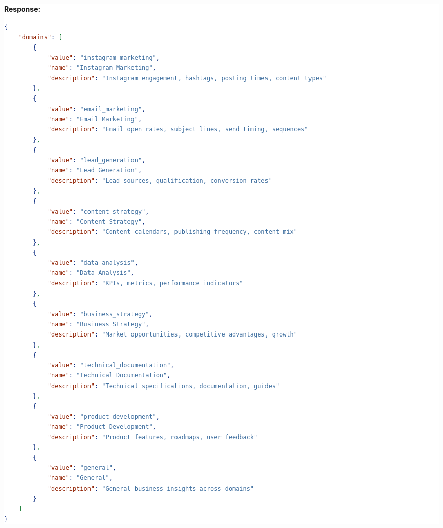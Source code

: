 **Response:**
```json
{
    "domains": [
        {
            "value": "instagram_marketing",
            "name": "Instagram Marketing",
            "description": "Instagram engagement, hashtags, posting times, content types"
        },
        {
            "value": "email_marketing", 
            "name": "Email Marketing",
            "description": "Email open rates, subject lines, send timing, sequences"
        },
        {
            "value": "lead_generation",
            "name": "Lead Generation", 
            "description": "Lead sources, qualification, conversion rates"
        },
        {
            "value": "content_strategy",
            "name": "Content Strategy",
            "description": "Content calendars, publishing frequency, content mix"
        },
        {
            "value": "data_analysis",
            "name": "Data Analysis",
            "description": "KPIs, metrics, performance indicators"
        },
        {
            "value": "business_strategy",
            "name": "Business Strategy", 
            "description": "Market opportunities, competitive advantages, growth"
        },
        {
            "value": "technical_documentation",
            "name": "Technical Documentation",
            "description": "Technical specifications, documentation, guides"
        },
        {
            "value": "product_development",
            "name": "Product Development",
            "description": "Product features, roadmaps, user feedback"
        },
        {
            "value": "general",
            "name": "General",
            "description": "General business insights across domains"
        }
    ]
}
```
